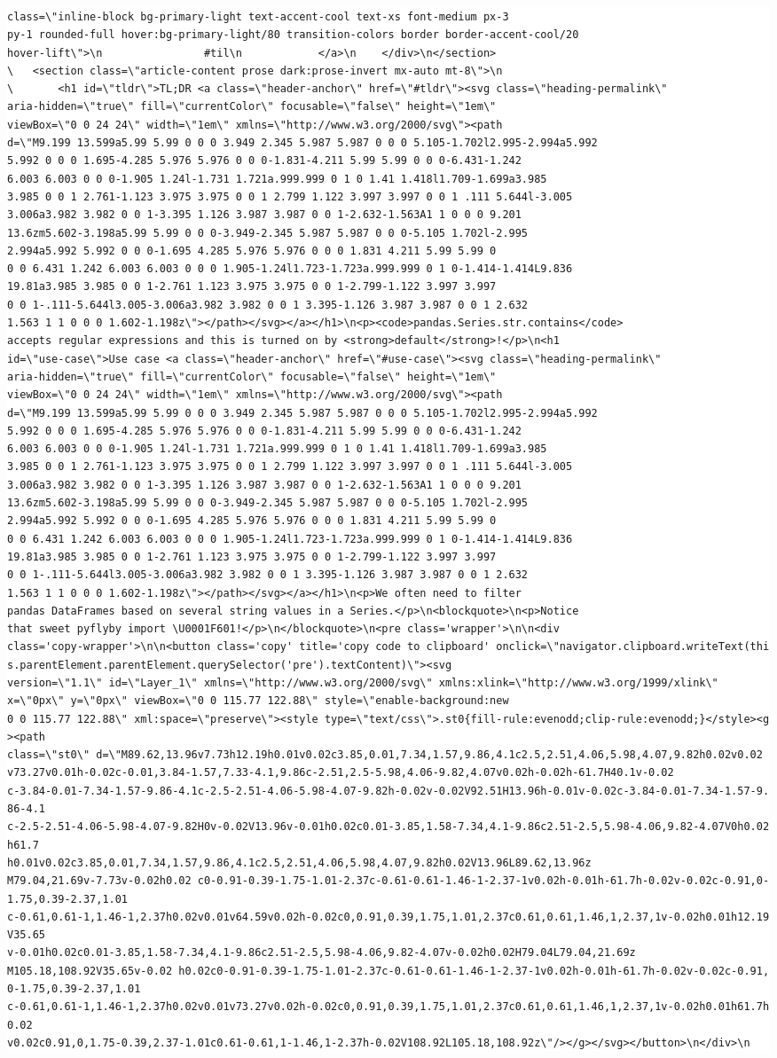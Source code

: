     class=\"inline-block bg-primary-light text-accent-cool text-xs font-medium px-3
    py-1 rounded-full hover:bg-primary-light/80 transition-colors border border-accent-cool/20
    hover-lift\">\n                #til\n            </a>\n    </div>\n</section>
    \   <section class=\"article-content prose dark:prose-invert mx-auto mt-8\">\n
    \       <h1 id=\"tldr\">TL;DR <a class=\"header-anchor\" href=\"#tldr\"><svg class=\"heading-permalink\"
    aria-hidden=\"true\" fill=\"currentColor\" focusable=\"false\" height=\"1em\"
    viewBox=\"0 0 24 24\" width=\"1em\" xmlns=\"http://www.w3.org/2000/svg\"><path
    d=\"M9.199 13.599a5.99 5.99 0 0 0 3.949 2.345 5.987 5.987 0 0 0 5.105-1.702l2.995-2.994a5.992
    5.992 0 0 0 1.695-4.285 5.976 5.976 0 0 0-1.831-4.211 5.99 5.99 0 0 0-6.431-1.242
    6.003 6.003 0 0 0-1.905 1.24l-1.731 1.721a.999.999 0 1 0 1.41 1.418l1.709-1.699a3.985
    3.985 0 0 1 2.761-1.123 3.975 3.975 0 0 1 2.799 1.122 3.997 3.997 0 0 1 .111 5.644l-3.005
    3.006a3.982 3.982 0 0 1-3.395 1.126 3.987 3.987 0 0 1-2.632-1.563A1 1 0 0 0 9.201
    13.6zm5.602-3.198a5.99 5.99 0 0 0-3.949-2.345 5.987 5.987 0 0 0-5.105 1.702l-2.995
    2.994a5.992 5.992 0 0 0-1.695 4.285 5.976 5.976 0 0 0 1.831 4.211 5.99 5.99 0
    0 0 6.431 1.242 6.003 6.003 0 0 0 1.905-1.24l1.723-1.723a.999.999 0 1 0-1.414-1.414L9.836
    19.81a3.985 3.985 0 0 1-2.761 1.123 3.975 3.975 0 0 1-2.799-1.122 3.997 3.997
    0 0 1-.111-5.644l3.005-3.006a3.982 3.982 0 0 1 3.395-1.126 3.987 3.987 0 0 1 2.632
    1.563 1 1 0 0 0 1.602-1.198z\"></path></svg></a></h1>\n<p><code>pandas.Series.str.contains</code>
    accepts regular expressions and this is turned on by <strong>default</strong>!</p>\n<h1
    id=\"use-case\">Use case <a class=\"header-anchor\" href=\"#use-case\"><svg class=\"heading-permalink\"
    aria-hidden=\"true\" fill=\"currentColor\" focusable=\"false\" height=\"1em\"
    viewBox=\"0 0 24 24\" width=\"1em\" xmlns=\"http://www.w3.org/2000/svg\"><path
    d=\"M9.199 13.599a5.99 5.99 0 0 0 3.949 2.345 5.987 5.987 0 0 0 5.105-1.702l2.995-2.994a5.992
    5.992 0 0 0 1.695-4.285 5.976 5.976 0 0 0-1.831-4.211 5.99 5.99 0 0 0-6.431-1.242
    6.003 6.003 0 0 0-1.905 1.24l-1.731 1.721a.999.999 0 1 0 1.41 1.418l1.709-1.699a3.985
    3.985 0 0 1 2.761-1.123 3.975 3.975 0 0 1 2.799 1.122 3.997 3.997 0 0 1 .111 5.644l-3.005
    3.006a3.982 3.982 0 0 1-3.395 1.126 3.987 3.987 0 0 1-2.632-1.563A1 1 0 0 0 9.201
    13.6zm5.602-3.198a5.99 5.99 0 0 0-3.949-2.345 5.987 5.987 0 0 0-5.105 1.702l-2.995
    2.994a5.992 5.992 0 0 0-1.695 4.285 5.976 5.976 0 0 0 1.831 4.211 5.99 5.99 0
    0 0 6.431 1.242 6.003 6.003 0 0 0 1.905-1.24l1.723-1.723a.999.999 0 1 0-1.414-1.414L9.836
    19.81a3.985 3.985 0 0 1-2.761 1.123 3.975 3.975 0 0 1-2.799-1.122 3.997 3.997
    0 0 1-.111-5.644l3.005-3.006a3.982 3.982 0 0 1 3.395-1.126 3.987 3.987 0 0 1 2.632
    1.563 1 1 0 0 0 1.602-1.198z\"></path></svg></a></h1>\n<p>We often need to filter
    pandas DataFrames based on several string values in a Series.</p>\n<blockquote>\n<p>Notice
    that sweet pyflyby import \U0001F601!</p>\n</blockquote>\n<pre class='wrapper'>\n\n<div
    class='copy-wrapper'>\n\n<button class='copy' title='copy code to clipboard' onclick=\"navigator.clipboard.writeText(this.parentElement.parentElement.querySelector('pre').textContent)\"><svg
    version=\"1.1\" id=\"Layer_1\" xmlns=\"http://www.w3.org/2000/svg\" xmlns:xlink=\"http://www.w3.org/1999/xlink\"
    x=\"0px\" y=\"0px\" viewBox=\"0 0 115.77 122.88\" style=\"enable-background:new
    0 0 115.77 122.88\" xml:space=\"preserve\"><style type=\"text/css\">.st0{fill-rule:evenodd;clip-rule:evenodd;}</style><g><path
    class=\"st0\" d=\"M89.62,13.96v7.73h12.19h0.01v0.02c3.85,0.01,7.34,1.57,9.86,4.1c2.5,2.51,4.06,5.98,4.07,9.82h0.02v0.02
    v73.27v0.01h-0.02c-0.01,3.84-1.57,7.33-4.1,9.86c-2.51,2.5-5.98,4.06-9.82,4.07v0.02h-0.02h-61.7H40.1v-0.02
    c-3.84-0.01-7.34-1.57-9.86-4.1c-2.5-2.51-4.06-5.98-4.07-9.82h-0.02v-0.02V92.51H13.96h-0.01v-0.02c-3.84-0.01-7.34-1.57-9.86-4.1
    c-2.5-2.51-4.06-5.98-4.07-9.82H0v-0.02V13.96v-0.01h0.02c0.01-3.85,1.58-7.34,4.1-9.86c2.51-2.5,5.98-4.06,9.82-4.07V0h0.02h61.7
    h0.01v0.02c3.85,0.01,7.34,1.57,9.86,4.1c2.5,2.51,4.06,5.98,4.07,9.82h0.02V13.96L89.62,13.96z
    M79.04,21.69v-7.73v-0.02h0.02 c0-0.91-0.39-1.75-1.01-2.37c-0.61-0.61-1.46-1-2.37-1v0.02h-0.01h-61.7h-0.02v-0.02c-0.91,0-1.75,0.39-2.37,1.01
    c-0.61,0.61-1,1.46-1,2.37h0.02v0.01v64.59v0.02h-0.02c0,0.91,0.39,1.75,1.01,2.37c0.61,0.61,1.46,1,2.37,1v-0.02h0.01h12.19V35.65
    v-0.01h0.02c0.01-3.85,1.58-7.34,4.1-9.86c2.51-2.5,5.98-4.06,9.82-4.07v-0.02h0.02H79.04L79.04,21.69z
    M105.18,108.92V35.65v-0.02 h0.02c0-0.91-0.39-1.75-1.01-2.37c-0.61-0.61-1.46-1-2.37-1v0.02h-0.01h-61.7h-0.02v-0.02c-0.91,0-1.75,0.39-2.37,1.01
    c-0.61,0.61-1,1.46-1,2.37h0.02v0.01v73.27v0.02h-0.02c0,0.91,0.39,1.75,1.01,2.37c0.61,0.61,1.46,1,2.37,1v-0.02h0.01h61.7h0.02
    v0.02c0.91,0,1.75-0.39,2.37-1.01c0.61-0.61,1-1.46,1-2.37h-0.02V108.92L105.18,108.92z\"/></g></svg></button>\n</div>\n